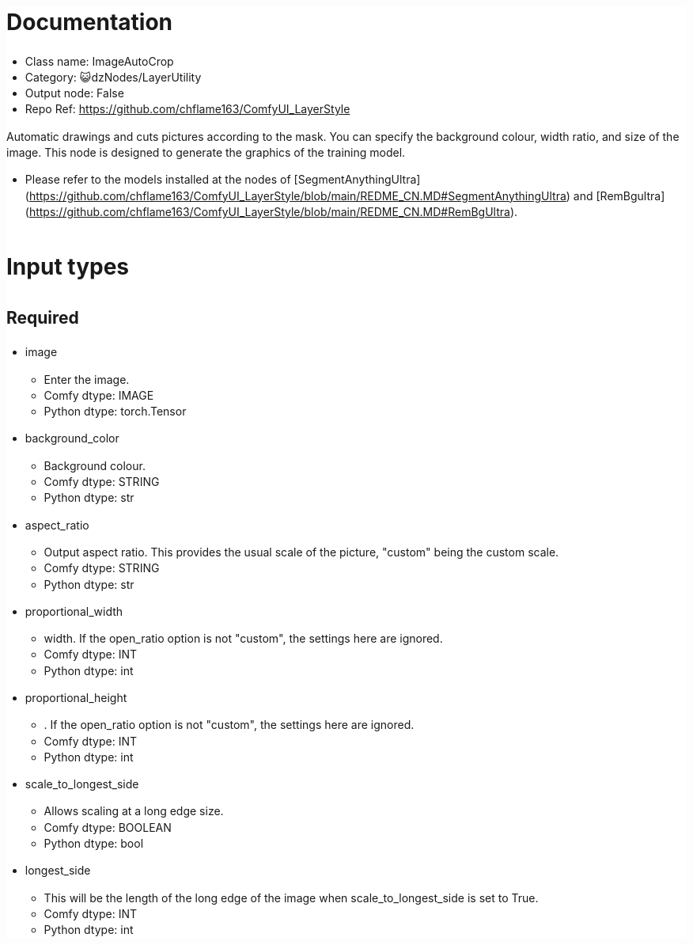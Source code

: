 # Documentation
- Class name: ImageAutoCrop
- Category: 😺dzNodes/LayerUtility
- Output node: False
- Repo Ref: https://github.com/chflame163/ComfyUI_LayerStyle

Automatic drawings and cuts pictures according to the mask. You can specify the background colour, width ratio, and size of the image. This node is designed to generate the graphics of the training model.
* Please refer to the models installed at the nodes of [SegmentAnythingUltra] (https://github.com/chflame163/ComfyUI_LayerStyle/blob/main/REDME_CN.MD#SegmentAnythingUltra) and [RemBgultra] (https://github.com/chflame163/ComfyUI_LayerStyle/blob/main/REDME_CN.MD#RemBgUltra).

# Input types
## Required

- image
    - Enter the image.
    - Comfy dtype: IMAGE
    - Python dtype: torch.Tensor

- background_color
    - Background colour.
    - Comfy dtype: STRING
    - Python dtype: str

- aspect_ratio
    - Output aspect ratio. This provides the usual scale of the picture, "custom" being the custom scale.
    - Comfy dtype: STRING
    - Python dtype: str

- proportional_width
    - width. If the open_ratio option is not "custom", the settings here are ignored.
    - Comfy dtype: INT
    - Python dtype: int

- proportional_height
    - . If the open_ratio option is not "custom", the settings here are ignored.
    - Comfy dtype: INT
    - Python dtype: int

- scale_to_longest_side
    - Allows scaling at a long edge size.
    - Comfy dtype: BOOLEAN
    - Python dtype: bool

- longest_side
    - This will be the length of the long edge of the image when scale_to_longest_side is set to True.
    - Comfy dtype: INT
    - Python dtype: int
